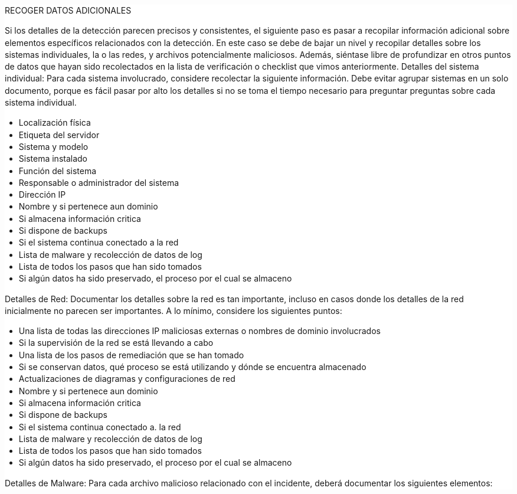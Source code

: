 
RECOGER DATOS ADICIONALES


Si los detalles de la detección parecen precisos y consistentes, el siguiente paso es pasar a recopilar información adicional
sobre elementos específicos relacionados con la detección. En este caso se debe de bajar un nivel y recopilar detalles sobre
los sistemas individuales, la o las redes, y archivos potencialmente maliciosos.
Además, siéntase libre de profundizar en otros puntos de datos que hayan sido recolectados en la lista de verificación o
checklist que vimos anteriormente.
Detalles del sistema individual: Para cada sistema involucrado, considere recolectar la siguiente información. Debe evitar
agrupar sistemas en un solo documento, porque es fácil pasar por alto los detalles si no se toma el tiempo necesario para
preguntar preguntas sobre cada sistema individual.

* Localización física
* Etiqueta del servidor
* Sistema y modelo
* Sistema instalado
* Función del sistema
* Responsable o administrador del sistema
* Dirección IP
* Nombre y si pertenece aun dominio
* Si almacena información critica
* Si dispone de backups
* Si el sistema continua conectado a la red
* Lista de malware y recolección de datos de log
* Lista de todos los pasos que han sido tomados
* Si algún datos ha sido preservado, el proceso por el cual se almaceno



Detalles de Red: Documentar los detalles sobre la red es tan importante, incluso en casos donde los detalles de la red inicialmente no parecen ser importantes. A lo mínimo, considere los siguientes puntos:

* Una lista de todas las direcciones IP maliciosas externas o nombres de dominio involucrados
* Si la supervisión de la red se está llevando a cabo
* Una lista de los pasos de remediación que se han tomado
* Si se conservan datos, qué proceso se está utilizando y dónde se encuentra almacenado
* Actualizaciones de diagramas y configuraciones de red
* Nombre y si pertenece aun dominio
* Si almacena información critica
* Si dispone de backups
* Si el sistema continua conectado a. la red
* Lista de malware y recolección de datos de log
* Lista de todos los pasos que han sido tomados
* Si algún datos ha sido preservado, el proceso por el cual se almaceno



Detalles de Malware: Para cada archivo malicioso relacionado con el incidente, deberá documentar los siguientes elementos:
